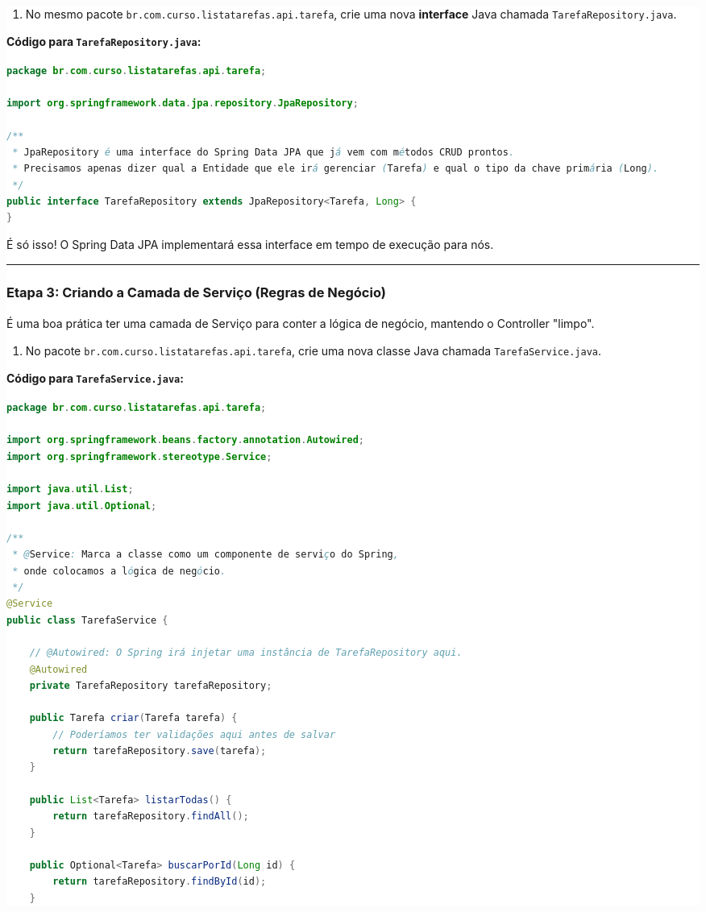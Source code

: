 1.  No mesmo pacote `br.com.curso.listatarefas.api.tarefa`, crie uma nova **interface** Java chamada `TarefaRepository.java`.

**Código para `TarefaRepository.java`:**

```java
package br.com.curso.listatarefas.api.tarefa;

import org.springframework.data.jpa.repository.JpaRepository;

/**
 * JpaRepository é uma interface do Spring Data JPA que já vem com métodos CRUD prontos.
 * Precisamos apenas dizer qual a Entidade que ele irá gerenciar (Tarefa) e qual o tipo da chave primária (Long).
 */
public interface TarefaRepository extends JpaRepository<Tarefa, Long> {
}

```

É só isso\! O Spring Data JPA implementará essa interface em tempo de execução para nós.

-----

### **Etapa 3: Criando a Camada de Serviço (Regras de Negócio)**

É uma boa prática ter uma camada de Serviço para conter a lógica de negócio, mantendo o Controller "limpo".

1.  No pacote `br.com.curso.listatarefas.api.tarefa`, crie uma nova classe Java chamada `TarefaService.java`.

**Código para `TarefaService.java`:**

```java
package br.com.curso.listatarefas.api.tarefa;

import org.springframework.beans.factory.annotation.Autowired;
import org.springframework.stereotype.Service;

import java.util.List;
import java.util.Optional;

/**
 * @Service: Marca a classe como um componente de serviço do Spring,
 * onde colocamos a lógica de negócio.
 */
@Service
public class TarefaService {

    // @Autowired: O Spring irá injetar uma instância de TarefaRepository aqui.
    @Autowired
    private TarefaRepository tarefaRepository;

    public Tarefa criar(Tarefa tarefa) {
        // Poderíamos ter validações aqui antes de salvar
        return tarefaRepository.save(tarefa);
    }

    public List<Tarefa> listarTodas() {
        return tarefaRepository.findAll();
    }

    public Optional<Tarefa> buscarPorId(Long id) {
        return tarefaRepository.findById(id);
    }
```